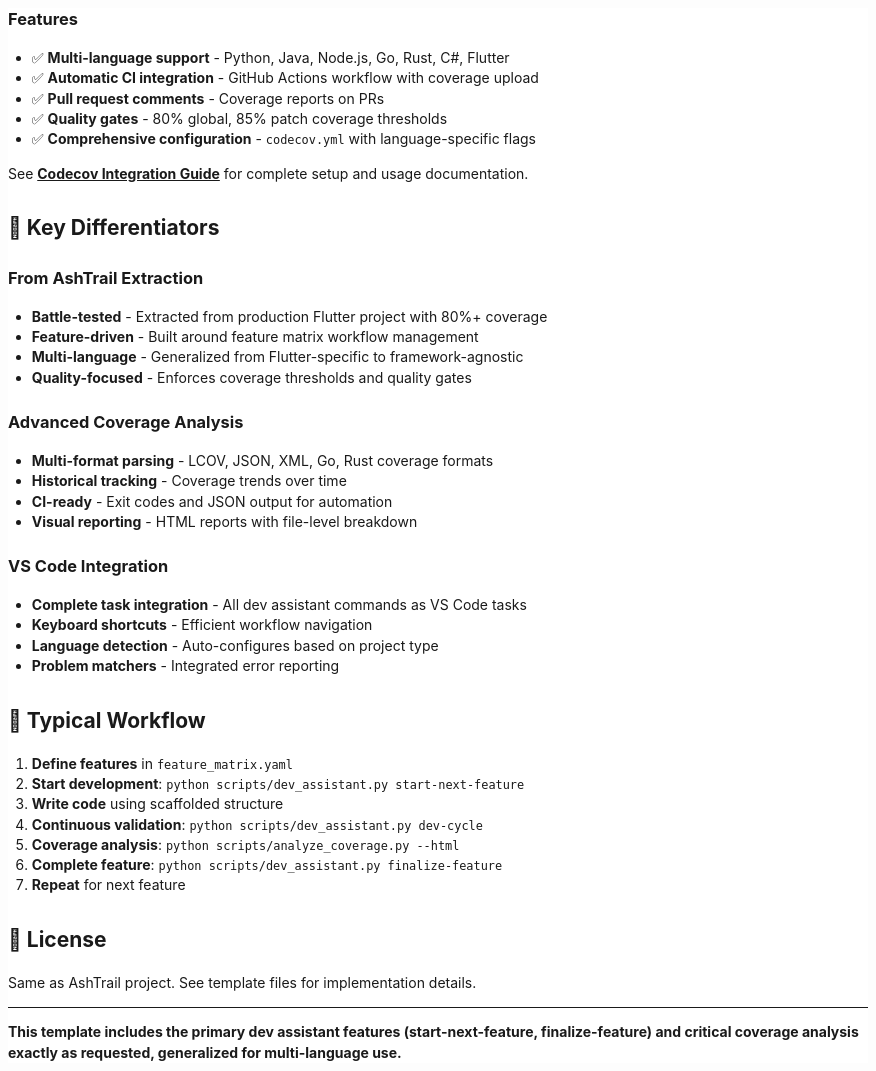 ### Features
- ✅ **Multi-language support** - Python, Java, Node.js, Go, Rust, C#, Flutter
- ✅ **Automatic CI integration** - GitHub Actions workflow with coverage upload
- ✅ **Pull request comments** - Coverage reports on PRs
- ✅ **Quality gates** - 80% global, 85% patch coverage thresholds
- ✅ **Comprehensive configuration** - `codecov.yml` with language-specific flags

See **[Codecov Integration Guide](docs/codecov-integration.md)** for complete setup and usage documentation.

## 🎯 Key Differentiators

### From AshTrail Extraction
- **Battle-tested** - Extracted from production Flutter project with 80%+ coverage
- **Feature-driven** - Built around feature matrix workflow management
- **Multi-language** - Generalized from Flutter-specific to framework-agnostic
- **Quality-focused** - Enforces coverage thresholds and quality gates

### Advanced Coverage Analysis
- **Multi-format parsing** - LCOV, JSON, XML, Go, Rust coverage formats
- **Historical tracking** - Coverage trends over time
- **CI-ready** - Exit codes and JSON output for automation
- **Visual reporting** - HTML reports with file-level breakdown

### VS Code Integration  
- **Complete task integration** - All dev assistant commands as VS Code tasks
- **Keyboard shortcuts** - Efficient workflow navigation
- **Language detection** - Auto-configures based on project type
- **Problem matchers** - Integrated error reporting

## 🔄 Typical Workflow

1. **Define features** in `feature_matrix.yaml`
2. **Start development**: `python scripts/dev_assistant.py start-next-feature`
3. **Write code** using scaffolded structure
4. **Continuous validation**: `python scripts/dev_assistant.py dev-cycle`
5. **Coverage analysis**: `python scripts/analyze_coverage.py --html`  
6. **Complete feature**: `python scripts/dev_assistant.py finalize-feature`
7. **Repeat** for next feature

## 📄 License

Same as AshTrail project. See template files for implementation details.

---

**This template includes the primary dev assistant features (start-next-feature, finalize-feature) and critical coverage analysis exactly as requested, generalized for multi-language use.**
